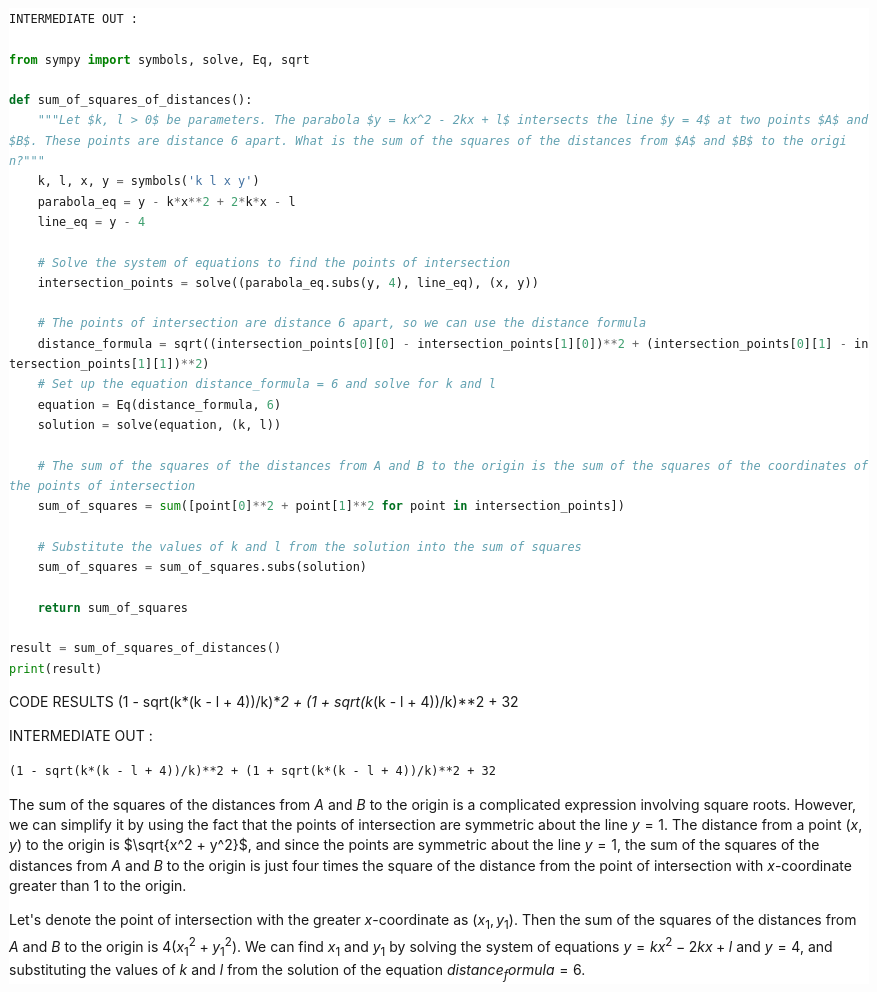 ```python
INTERMEDIATE OUT :

from sympy import symbols, solve, Eq, sqrt

def sum_of_squares_of_distances():
    """Let $k, l > 0$ be parameters. The parabola $y = kx^2 - 2kx + l$ intersects the line $y = 4$ at two points $A$ and $B$. These points are distance 6 apart. What is the sum of the squares of the distances from $A$ and $B$ to the origin?"""
    k, l, x, y = symbols('k l x y')
    parabola_eq = y - k*x**2 + 2*k*x - l
    line_eq = y - 4

    # Solve the system of equations to find the points of intersection
    intersection_points = solve((parabola_eq.subs(y, 4), line_eq), (x, y))

    # The points of intersection are distance 6 apart, so we can use the distance formula
    distance_formula = sqrt((intersection_points[0][0] - intersection_points[1][0])**2 + (intersection_points[0][1] - intersection_points[1][1])**2)
    # Set up the equation distance_formula = 6 and solve for k and l
    equation = Eq(distance_formula, 6)
    solution = solve(equation, (k, l))

    # The sum of the squares of the distances from A and B to the origin is the sum of the squares of the coordinates of the points of intersection
    sum_of_squares = sum([point[0]**2 + point[1]**2 for point in intersection_points])

    # Substitute the values of k and l from the solution into the sum of squares
    sum_of_squares = sum_of_squares.subs(solution)

    return sum_of_squares

result = sum_of_squares_of_distances()
print(result)
```

CODE RESULTS (1 - sqrt(k*(k - l + 4))/k)**2 + (1 + sqrt(k*(k - l + 4))/k)**2 + 32

INTERMEDIATE OUT :
```output
(1 - sqrt(k*(k - l + 4))/k)**2 + (1 + sqrt(k*(k - l + 4))/k)**2 + 32
```
The sum of the squares of the distances from $A$ and $B$ to the origin is a complicated expression involving square roots. However, we can simplify it by using the fact that the points of intersection are symmetric about the line $y=1$. The distance from a point $(x, y)$ to the origin is $\sqrt{x^2 + y^2}$, and since the points are symmetric about the line $y=1$, the sum of the squares of the distances from $A$ and $B$ to the origin is just four times the square of the distance from the point of intersection with $x$-coordinate greater than 1 to the origin.

Let's denote the point of intersection with the greater $x$-coordinate as $(x_1, y_1)$. Then the sum of the squares of the distances from $A$ and $B$ to the origin is $4(x_1^2 + y_1^2)$. We can find $x_1$ and $y_1$ by solving the system of equations $y = kx^2 - 2kx + l$ and $y = 4$, and substituting the values of $k$ and $l$ from the solution of the equation $distance_formula = 6$.
